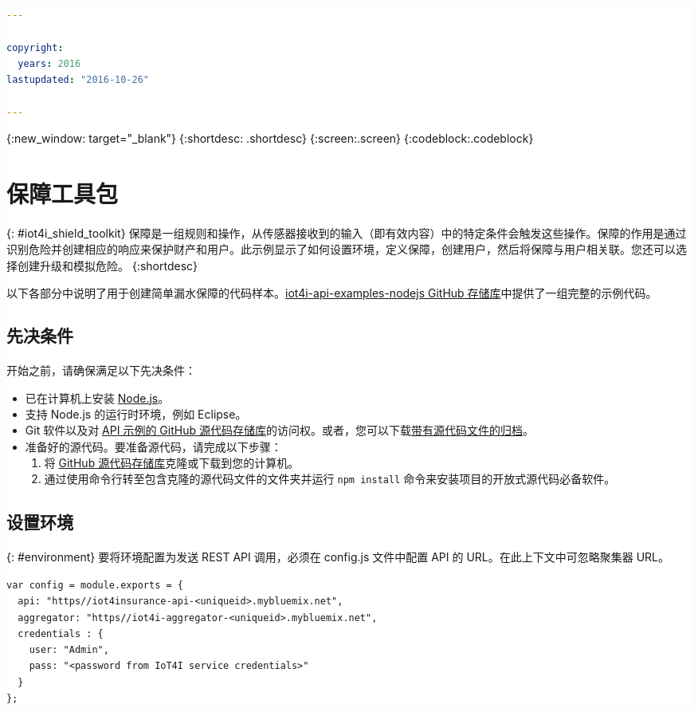 ```yaml
---

copyright:
  years: 2016
lastupdated: "2016-10-26"

---
```




{:new_window: target="\_blank"}
{:shortdesc: .shortdesc}
{:screen:.screen}
{:codeblock:.codeblock}


# 保障工具包
{: #iot4i_shield_toolkit}
保障是一组规则和操作，从传感器接收到的输入（即有效内容）中的特定条件会触发这些操作。保障的作用是通过识别危险并创建相应的响应来保护财产和用户。此示例显示了如何设置环境，定义保障，创建用户，然后将保障与用户相关联。您还可以选择创建升级和模拟危险。
{:shortdesc}

以下各部分中说明了用于创建简单漏水保障的代码样本。[iot4i-api-examples-nodejs GitHub 存储库](https://github.com/IBM-Bluemix/iot4i-api-examples-nodejs/)中提供了一组完整的示例代码。

## 先决条件
开始之前，请确保满足以下先决条件：

- 已在计算机上安装 [Node.js](https://nodejs.org/en/)。  
- 支持 Node.js 的运行时环境，例如 Eclipse。
- Git 软件以及对 [API 示例的 GitHub 源代码存储库](https://github.com/IBM-Bluemix/iot4i-api-examples-nodejs)的访问权。或者，您可以下载[带有源代码文件的归档](https://github.com/IBM-Bluemix/iot4i-api-examples-nodejs/archive/master.zip)。
- 准备好的源代码。要准备源代码，请完成以下步骤：
  1. 将 [GitHub 源代码存储库](https://github.com/IBM-Bluemix/iot4i-api-examples-nodejs)克隆或下载到您的计算机。
  2. 通过使用命令行转至包含克隆的源代码文件的文件夹并运行 `npm install` 命令来安装项目的开放式源代码必备软件。

## 设置环境
{: #environment}
要将环境配置为发送 REST API 调用，必须在 config.js 文件中配置 API 的 URL。在此上下文中可忽略聚集器 URL。

```
var config = module.exports = {
  api: "https//iot4insurance-api-<uniqueid>.mybluemix.net",
  aggregator: "https//iot4i-aggregator-<uniqueid>.mybluemix.net",
  credentials : {
    user: "Admin",
    pass: "<password from IoT4I service credentials>"
  }
};
```
